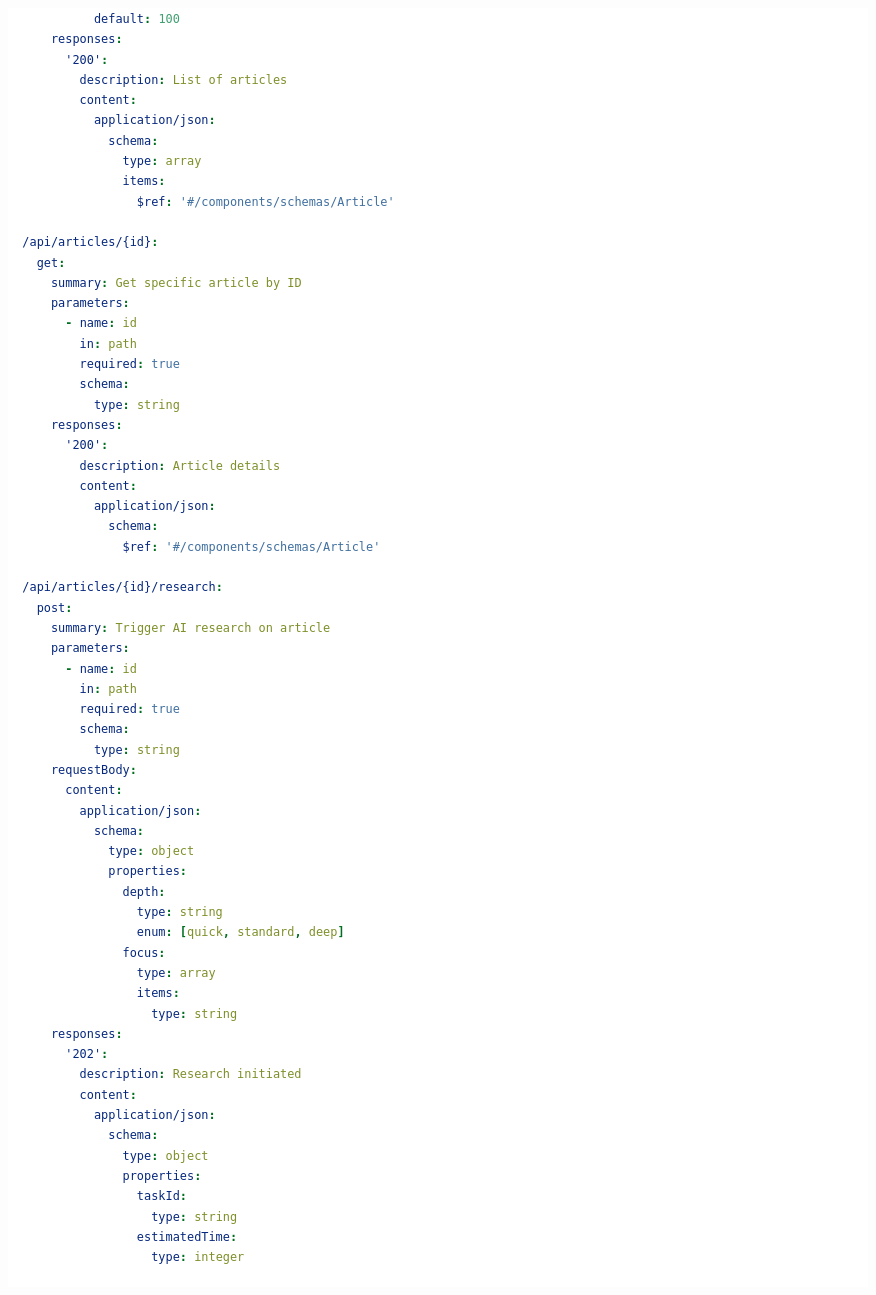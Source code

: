 ```yaml
            default: 100
      responses:
        '200':
          description: List of articles
          content:
            application/json:
              schema:
                type: array
                items:
                  $ref: '#/components/schemas/Article'
    
  /api/articles/{id}:
    get:
      summary: Get specific article by ID
      parameters:
        - name: id
          in: path
          required: true
          schema:
            type: string
      responses:
        '200':
          description: Article details
          content:
            application/json:
              schema:
                $ref: '#/components/schemas/Article'
    
  /api/articles/{id}/research:
    post:
      summary: Trigger AI research on article
      parameters:
        - name: id
          in: path
          required: true
          schema:
            type: string
      requestBody:
        content:
          application/json:
            schema:
              type: object
              properties:
                depth:
                  type: string
                  enum: [quick, standard, deep]
                focus:
                  type: array
                  items:
                    type: string
      responses:
        '202':
          description: Research initiated
          content:
            application/json:
              schema:
                type: object
                properties:
                  taskId:
                    type: string
                  estimatedTime:
                    type: integer
  
```